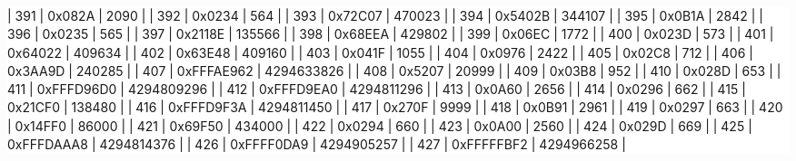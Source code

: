 |     391 | 0x082A      |        2090 |
|     392 | 0x0234      |         564 |
|     393 | 0x72C07     |      470023 |
|     394 | 0x5402B     |      344107 |
|     395 | 0x0B1A      |        2842 |
|     396 | 0x0235      |         565 |
|     397 | 0x2118E     |      135566 |
|     398 | 0x68EEA     |      429802 |
|     399 | 0x06EC      |        1772 |
|     400 | 0x023D      |         573 |
|     401 | 0x64022     |      409634 |
|     402 | 0x63E48     |      409160 |
|     403 | 0x041F      |        1055 |
|     404 | 0x0976      |        2422 |
|     405 | 0x02C8      |         712 |
|     406 | 0x3AA9D     |      240285 |
|     407 | 0xFFFAE962  |  4294633826 |
|     408 | 0x5207      |       20999 |
|     409 | 0x03B8      |         952 |
|     410 | 0x028D      |         653 |
|     411 | 0xFFFD96D0  |  4294809296 |
|     412 | 0xFFFD9EA0  |  4294811296 |
|     413 | 0x0A60      |        2656 |
|     414 | 0x0296      |         662 |
|     415 | 0x21CF0     |      138480 |
|     416 | 0xFFFD9F3A  |  4294811450 |
|     417 | 0x270F      |        9999 |
|     418 | 0x0B91      |        2961 |
|     419 | 0x0297      |         663 |
|     420 | 0x14FF0     |       86000 |
|     421 | 0x69F50     |      434000 |
|     422 | 0x0294      |         660 |
|     423 | 0x0A00      |        2560 |
|     424 | 0x029D      |         669 |
|     425 | 0xFFFDAAA8  |  4294814376 |
|     426 | 0xFFFF0DA9  |  4294905257 |
|     427 | 0xFFFFFBF2  |  4294966258 |